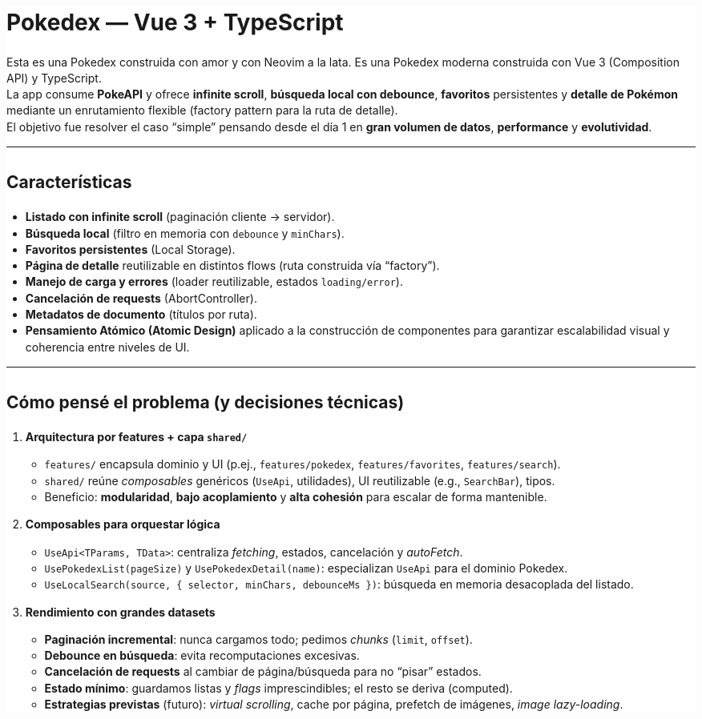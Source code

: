 # Pokedex — Vue 3 + TypeScript

Esta es una Pokedex construida con amor y con Neovim a la lata. Es una Pokedex moderna construida con Vue 3 (Composition API) y TypeScript.  
La app consume **PokeAPI** y ofrece **infinite scroll**, **búsqueda local con debounce**, **favoritos** persistentes y **detalle de Pokémon** mediante un enrutamiento flexible (factory pattern para la ruta de detalle).  
El objetivo fue resolver el caso “simple” pensando desde el día 1 en **gran volumen de datos**, **performance** y **evolutividad**.

---

## Características

- **Listado con infinite scroll** (paginación cliente → servidor).
- **Búsqueda local** (filtro en memoria con `debounce` y `minChars`).
- **Favoritos persistentes** (Local Storage).
- **Página de detalle** reutilizable en distintos flows (ruta construida vía “factory”).
- **Manejo de carga y errores** (loader reutilizable, estados `loading/error`).
- **Cancelación de requests** (AbortController).
- **Metadatos de documento** (títulos por ruta).
- **Pensamiento Atómico (Atomic Design)** aplicado a la construcción de componentes para garantizar escalabilidad visual y coherencia entre niveles de UI.

---

## Cómo pensé el problema (y decisiones técnicas)

1. **Arquitectura por features + capa `shared/`**
   - `features/` encapsula dominio y UI (p.ej., `features/pokedex`, `features/favorites`, `features/search`).
   - `shared/` reúne _composables_ genéricos (`UseApi`, utilidades), UI reutilizable (e.g., `SearchBar`), tipos.
   - Beneficio: **modularidad**, **bajo acoplamiento** y **alta cohesión** para escalar de forma mantenible.

2. **Composables para orquestar lógica**
   - `UseApi<TParams, TData>`: centraliza _fetching_, estados, cancelación y _autoFetch_.
   - `UsePokedexList(pageSize)` y `UsePokedexDetail(name)`: especializan `UseApi` para el dominio Pokedex.
   - `UseLocalSearch(source, { selector, minChars, debounceMs })`: búsqueda en memoria desacoplada del listado.

3. **Rendimiento con grandes datasets**
   - **Paginación incremental**: nunca cargamos todo; pedimos _chunks_ (`limit`, `offset`).
   - **Debounce en búsqueda**: evita recomputaciones excesivas.
   - **Cancelación de requests** al cambiar de página/búsqueda para no “pisar” estados.
   - **Estado mínimo**: guardamos listas y _flags_ imprescindibles; el resto se deriva (computed).
   - **Estrategias previstas** (futuro): _virtual scrolling_, cache por página, prefetch de imágenes, _image lazy-loading_.
